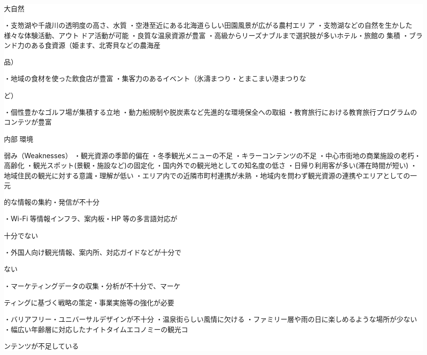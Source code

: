 大自然

・支笏湖や千歳川の透明度の高さ、水質
・空港至近にある北海道らしい田園風景が広がる農村エリ
  ア
・支笏湖などの自然を生かした様々な体験活動、アウト
  ドア活動が可能
・良質な温泉資源が豊富
・高級からリーズナブルまで選択肢が多いホテル・旅館の
  集積
・ブランド力のある食資源（姫ます、北寄貝などの農海産

品）

・地域の食材を使った飲食店が豊富
・集客力のあるイベント（氷濤まつり・とまこまい港まつりな

ど）

・個性豊かなゴルフ場が集積する立地
・動力船規制や脱炭素など先進的な環境保全への取組
・教育旅行における教育旅行プログラムのコンテツが豊富

内部
環境

弱み（Weaknesses）
・観光資源の季節的偏在
・冬季観光メニューの不足
・キラーコンテンツの不足
・中心市街地の商業施設の老朽・高齢化
・観光スポット(景観・施設など)の固定化
・国内外での観光地としての知名度の低さ
・日帰り利用客が多い(滞在時間が短い)
・地域住民の観光に対する意識・理解が低い
・エリア内での近隣市町村連携が未熟
・地域内を問わず観光資源の連携やエリアとしての一元

的な情報の集約・発信が不十分

・Wi-Fi 等情報インフラ、案内板・HP 等の多言語対応が

十分でない

・外国人向け観光情報、案内所、対応ガイドなどが十分で

ない

・マーケティングデータの収集・分析が不十分で、マーケ

ティングに基づく戦略の策定・事業実施等の強化が必要

・バリアフリー・ユニバーサルデザインが不十分
・温泉街らしい風情に欠ける
・ファミリー層や雨の日に楽しめるような場所が少ない
・幅広い年齢層に対応したナイトタイムエコノミーの観光コ

ンテンツが不足している
